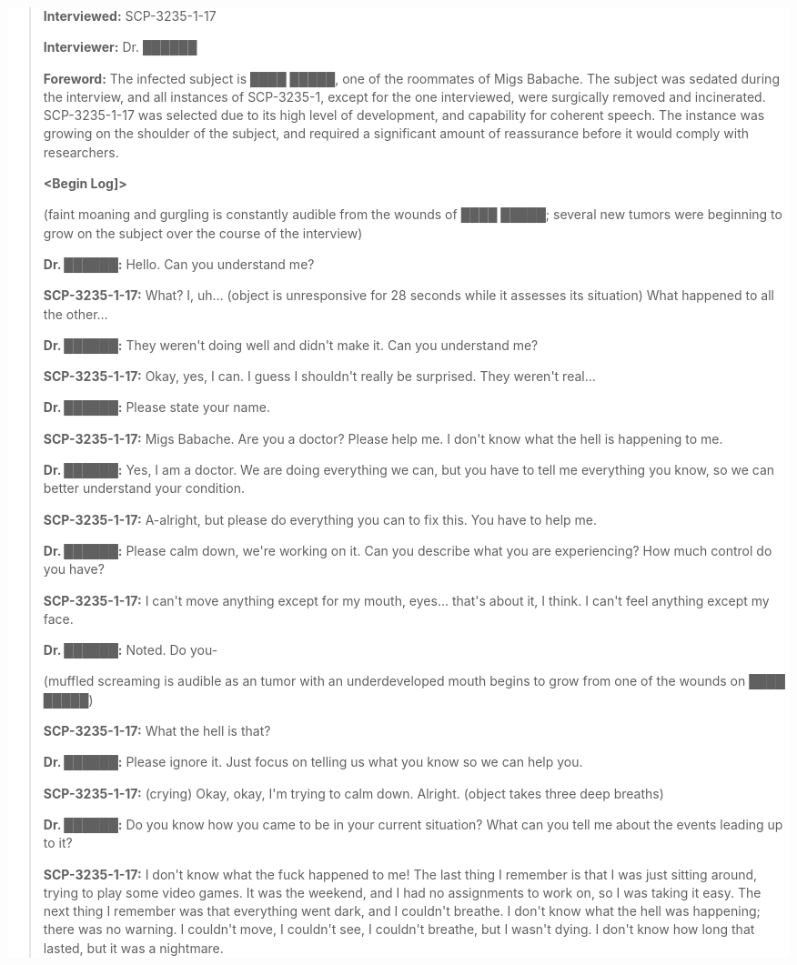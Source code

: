 > **Interviewed:** SCP-3235-1-17
> 
> **Interviewer:** Dr. ██████
> 
> **Foreword:** The infected subject is ████ █████, one of the roommates of Migs Babache. The subject was sedated during the interview, and all instances of SCP-3235-1, except for the one interviewed, were surgically removed and incinerated. SCP-3235-1-17 was selected due to its high level of development, and capability for coherent speech. The instance was growing on the shoulder of the subject, and required a significant amount of reassurance before it would comply with researchers.
> 
> **<Begin Log\]>**
> 
> (faint moaning and gurgling is constantly audible from the wounds of ████ █████; several new tumors were beginning to grow on the subject over the course of the interview)
> 
> **Dr. ██████:** Hello. Can you understand me?
> 
> **SCP-3235-1-17:** What? I, uh… (object is unresponsive for 28 seconds while it assesses its situation) What happened to all the other…
> 
> **Dr. ██████:** They weren't doing well and didn't make it. Can you understand me?
> 
> **SCP-3235-1-17:** Okay, yes, I can. I guess I shouldn't really be surprised. They weren't real…
> 
> **Dr. ██████:** Please state your name.
> 
> **SCP-3235-1-17:** Migs Babache. Are you a doctor? Please help me. I don't know what the hell is happening to me.
> 
> **Dr. ██████:** Yes, I am a doctor. We are doing everything we can, but you have to tell me everything you know, so we can better understand your condition.
> 
> **SCP-3235-1-17:** A-alright, but please do everything you can to fix this. You have to help me.
> 
> **Dr. ██████:** Please calm down, we're working on it. Can you describe what you are experiencing? How much control do you have?
> 
> **SCP-3235-1-17:** I can't move anything except for my mouth, eyes… that's about it, I think. I can't feel anything except my face.
> 
> **Dr. ██████:** Noted. Do you-
> 
> (muffled screaming is audible as an tumor with an underdeveloped mouth begins to grow from one of the wounds on ████ █████)
> 
> **SCP-3235-1-17:** What the hell is that?
> 
> **Dr. ██████:** Please ignore it. Just focus on telling us what you know so we can help you.
> 
> **SCP-3235-1-17:** (crying) Okay, okay, I'm trying to calm down. Alright. (object takes three deep breaths)
> 
> **Dr. ██████:** Do you know how you came to be in your current situation? What can you tell me about the events leading up to it?
> 
> **SCP-3235-1-17:** I don't know what the fuck happened to me! The last thing I remember is that I was just sitting around, trying to play some video games. It was the weekend, and I had no assignments to work on, so I was taking it easy. The next thing I remember was that everything went dark, and I couldn't breathe. I don't know what the hell was happening; there was no warning. I couldn't move, I couldn't see, I couldn't breathe, but I wasn't dying. I don't know how long that lasted, but it was a nightmare.
> 